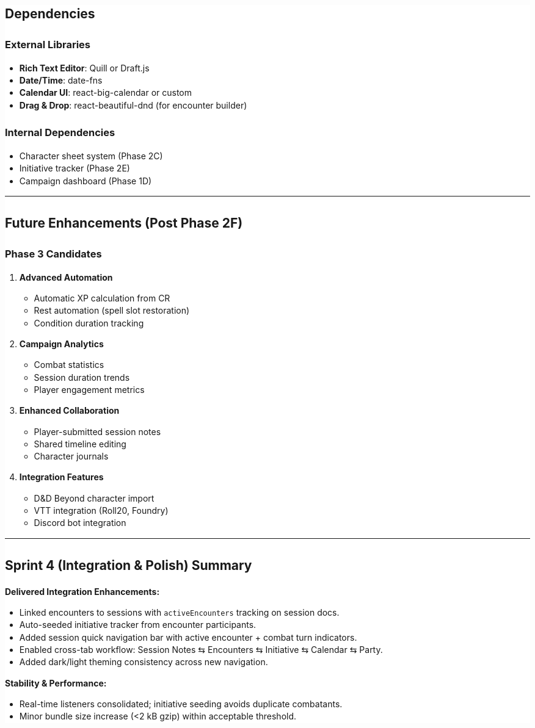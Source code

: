 
## Dependencies

### External Libraries
- **Rich Text Editor**: Quill or Draft.js
- **Date/Time**: date-fns
- **Calendar UI**: react-big-calendar or custom
- **Drag & Drop**: react-beautiful-dnd (for encounter builder)

### Internal Dependencies
- Character sheet system (Phase 2C)
- Initiative tracker (Phase 2E)
- Campaign dashboard (Phase 1D)

---

## Future Enhancements (Post Phase 2F)

### Phase 3 Candidates
1. **Advanced Automation**
   - Automatic XP calculation from CR
   - Rest automation (spell slot restoration)
   - Condition duration tracking

2. **Campaign Analytics**
   - Combat statistics
   - Session duration trends
   - Player engagement metrics

3. **Enhanced Collaboration**
   - Player-submitted session notes
   - Shared timeline editing
   - Character journals

4. **Integration Features**
   - D&D Beyond character import
   - VTT integration (Roll20, Foundry)
   - Discord bot integration

---

## Sprint 4 (Integration & Polish) Summary

**Delivered Integration Enhancements:**
- Linked encounters to sessions with `activeEncounters` tracking on session docs.
- Auto-seeded initiative tracker from encounter participants.
- Added session quick navigation bar with active encounter + combat turn indicators.
- Enabled cross-tab workflow: Session Notes ⇆ Encounters ⇆ Initiative ⇆ Calendar ⇆ Party.
- Added dark/light theming consistency across new navigation.

**Stability & Performance:**
- Real-time listeners consolidated; initiative seeding avoids duplicate combatants.
- Minor bundle size increase (<2 kB gzip) within acceptable threshold.
